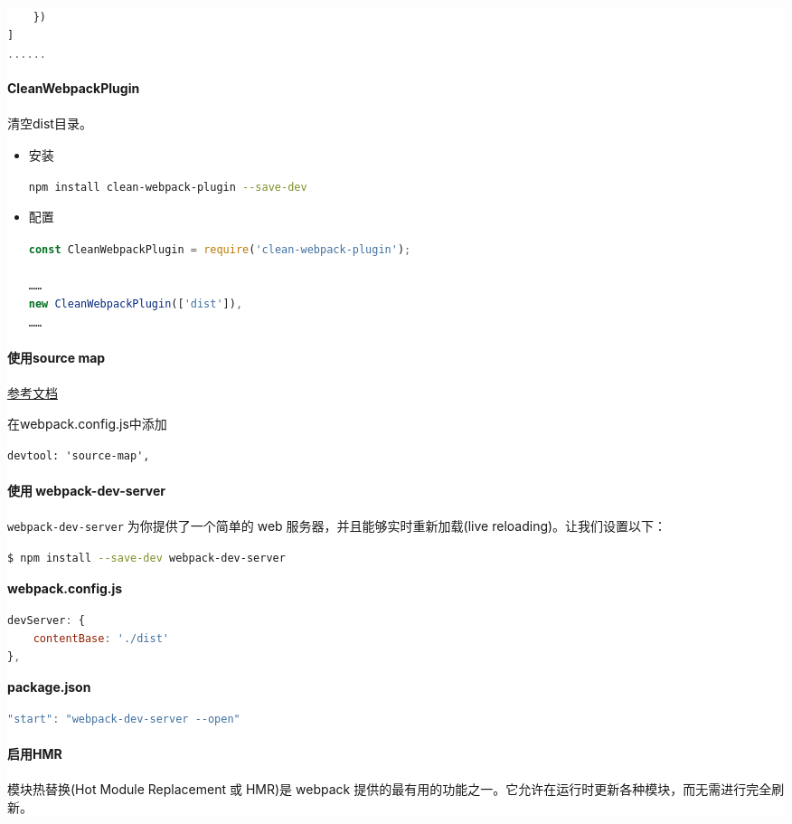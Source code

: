   ```js
      })
  ]
  ......
  ```

#### CleanWebpackPlugin

清空dist目录。

- 安装

  ```bash
  npm install clean-webpack-plugin --save-dev
  ```

- 配置

  ```js
  const CleanWebpackPlugin = require('clean-webpack-plugin');

  ……
  new CleanWebpackPlugin(['dist']),
  ……
  ```

#### 使用source map

[参考文档](https://www.webpackjs.com/guides/development/#%E4%BD%BF%E7%94%A8-source-map)

在webpack.config.js中添加

```
devtool: 'source-map',
```

#### 使用 webpack-dev-server

`webpack-dev-server` 为你提供了一个简单的 web 服务器，并且能够实时重新加载(live reloading)。让我们设置以下：

```bash
$ npm install --save-dev webpack-dev-server
```

**webpack.config.js**

```js
devServer: {
    contentBase: './dist'
},
```

**package.json**

```js
"start": "webpack-dev-server --open"
```

#### 启用HMR

模块热替换(Hot Module Replacement 或 HMR)是 webpack 提供的最有用的功能之一。它允许在运行时更新各种模块，而无需进行完全刷新。
